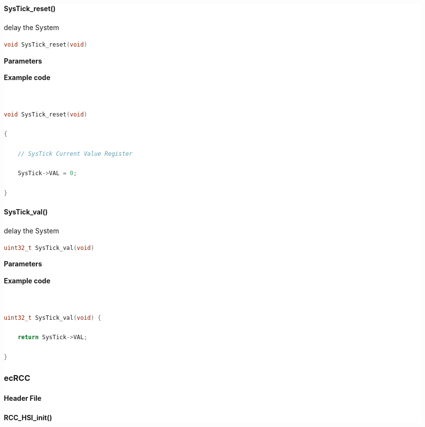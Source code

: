```c
```

#### SysTick_reset()

delay the System

```c
void SysTick_reset(void)
```

**Parameters**

**Example code**

```c
  

void SysTick_reset(void)

{

    // SysTick Current Value Register

    SysTick->VAL = 0;

}

```

#### SysTick_val()

delay the System

```c
uint32_t SysTick_val(void)
```

**Parameters**

**Example code**

```c
  

uint32_t SysTick_val(void) {

    return SysTick->VAL;

}

```

### ecRCC
#### Header File
#### RCC_HSI_init()
